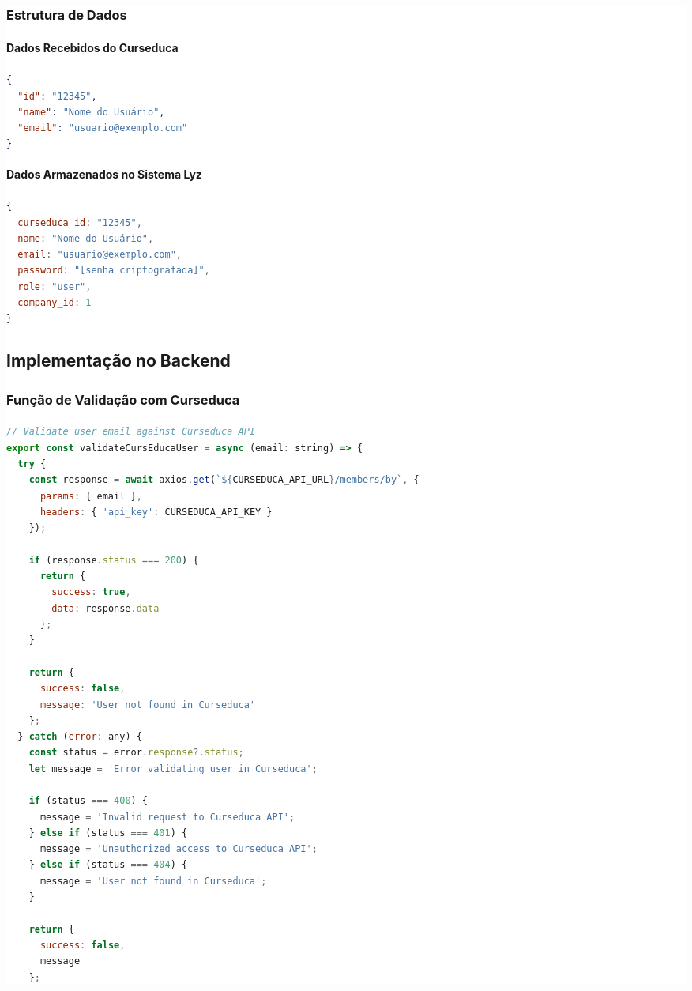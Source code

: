 ### Estrutura de Dados

#### Dados Recebidos do Curseduca
```json
{
  "id": "12345",
  "name": "Nome do Usuário",
  "email": "usuario@exemplo.com"
}
```

#### Dados Armazenados no Sistema Lyz
```javascript
{
  curseduca_id: "12345",
  name: "Nome do Usuário",
  email: "usuario@exemplo.com",
  password: "[senha criptografada]",
  role: "user",
  company_id: 1
}
```

## Implementação no Backend

### Função de Validação com Curseduca

```javascript
// Validate user email against Curseduca API
export const validateCursEducaUser = async (email: string) => {
  try {
    const response = await axios.get(`${CURSEDUCA_API_URL}/members/by`, {
      params: { email },
      headers: { 'api_key': CURSEDUCA_API_KEY }
    });

    if (response.status === 200) {
      return {
        success: true,
        data: response.data
      };
    }
    
    return {
      success: false,
      message: 'User not found in Curseduca'
    };
  } catch (error: any) {
    const status = error.response?.status;
    let message = 'Error validating user in Curseduca';
    
    if (status === 400) {
      message = 'Invalid request to Curseduca API';
    } else if (status === 401) {
      message = 'Unauthorized access to Curseduca API';
    } else if (status === 404) {
      message = 'User not found in Curseduca';
    }
    
    return {
      success: false,
      message
    };
```